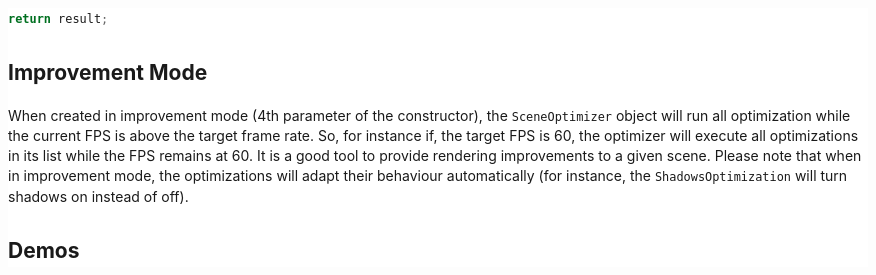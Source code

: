 ```javascript
return result;
```

## Improvement Mode

When created in improvement mode (4th parameter of the constructor), the `SceneOptimizer` object will run all optimization while the current FPS is above the target frame rate. So, for instance if, the target FPS is 60, the optimizer will execute all optimizations in its list while the FPS remains at 60. It is a good tool to provide rendering improvements to a given scene.
Please note that when in improvement mode, the optimizations will adapt their behaviour automatically (for instance, the `ShadowsOptimization` will turn shadows on instead of off).

## Demos

<Playground id="#3Q8PCL" title="Scene Optimizer Example" description="Simple example of how to use the scene optimizer."/>

<Playground id="#WZNAU4#4" title="CustomOptimization Example" description="A Playground Example Of The CustomOptimization in action"/>

